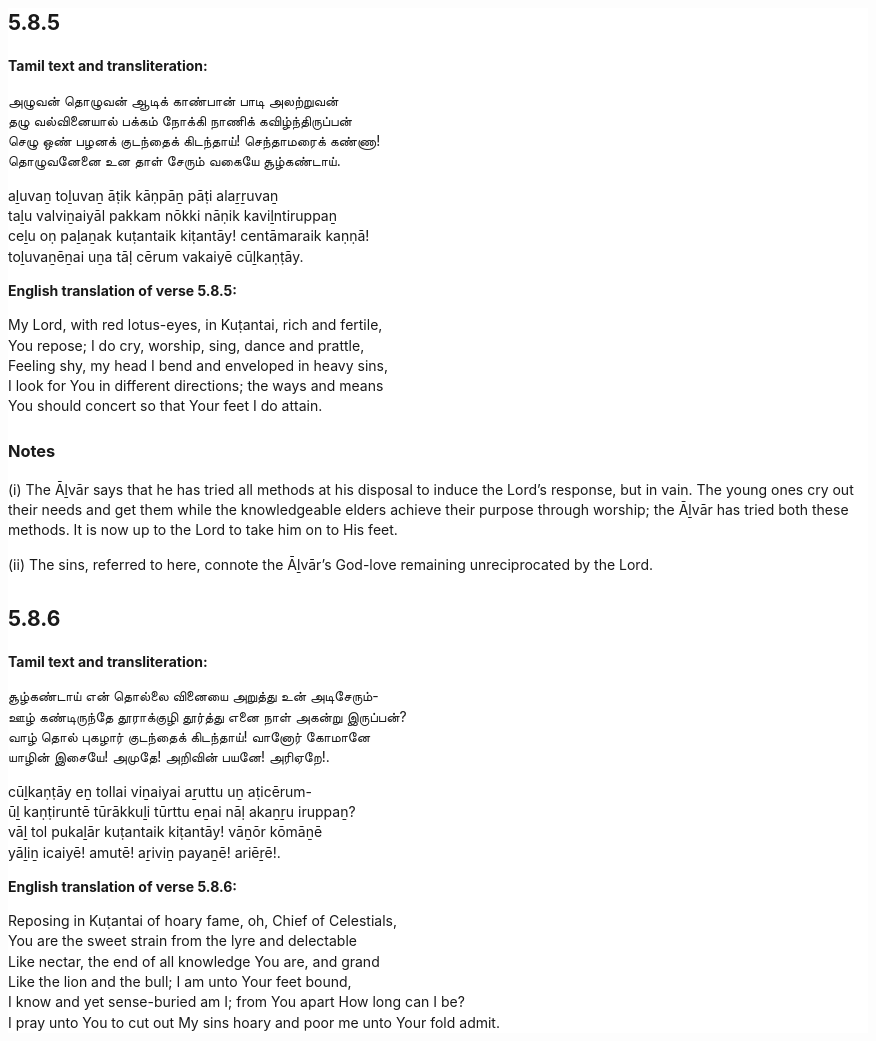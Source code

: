 


## 5.8.5
**Tamil text and transliteration:**

அழுவன் தொழுவன் ஆடிக் காண்பான் பாடி அலற்றுவன்  
தழு வல்வினையால் பக்கம் நோக்கி நாணிக் கவிழ்ந்திருப்பன்  
செழு ஒண் பழனக் குடந்தைக் கிடந்தாய்! செந்தாமரைக் கண்ணா!  
தொழுவனேனை உன தாள் சேரும் வகையே சூழ்கண்டாய்.

aḻuvaṉ toḻuvaṉ āṭik kāṇpāṉ pāṭi alaṟṟuvaṉ  
taḻu valviṉaiyāl pakkam nōkki nāṇik kaviḻntiruppaṉ  
ceḻu oṇ paḻaṉak kuṭantaik kiṭantāy! centāmaraik kaṇṇā!  
toḻuvaṉēṉai uṉa tāḷ cērum vakaiyē cūḻkaṇṭāy.

**English translation of verse 5.8.5:**

My Lord, with red lotus-eyes, in Kuṭantai, rich and fertile,  
You repose; I do cry, worship, sing, dance and prattle,  
Feeling shy, my head I bend and enveloped in heavy sins,  
I look for You in different directions; the ways and means  
You should concert so that Your feet I do attain.

### Notes

\(i\) The Āḻvār says that he has tried all methods at his disposal to induce the Lord’s response, but in vain. The young ones cry out their needs and get them while the knowledgeable elders achieve their purpose through worship; the Āḻvār has tried both these methods. It is now up to the Lord to take him on to His feet.

\(ii\) The sins, referred to here, connote the Āḻvār’s God-love remaining unreciprocated by the Lord.




## 5.8.6
**Tamil text and transliteration:**

சூழ்கண்டாய் என் தொல்லை வினையை அறுத்து உன் அடிசேரும்-  
ஊழ் கண்டிருந்தே தூராக்குழி தூர்த்து எனை நாள் அகன்று இருப்பன்?  
வாழ் தொல் புகழார் குடந்தைக் கிடந்தாய்! வானோர் கோமானே  
யாழின் இசையே! அமுதே! அறிவின் பயனே! அரிஏறே!.

cūḻkaṇṭāy eṉ tollai viṉaiyai aṟuttu uṉ aṭicērum-  
ūḻ kaṇṭiruntē tūrākkuḻi tūrttu eṉai nāḷ akaṉṟu iruppaṉ?  
vāḻ tol pukaḻār kuṭantaik kiṭantāy! vāṉōr kōmāṉē  
yāḻiṉ icaiyē! amutē! aṟiviṉ payaṉē! ariēṟē!.

**English translation of verse 5.8.6:**

Reposing in Kuṭantai of hoary fame, oh, Chief of Celestials,  
You are the sweet strain from the lyre and delectable  
Like nectar, the end of all knowledge You are, and grand  
Like the lion and the bull; I am unto Your feet bound,  
I know and yet sense-buried am I; from You apart How long can I be?  
I pray unto You to cut out My sins hoary and poor me unto Your fold admit.
